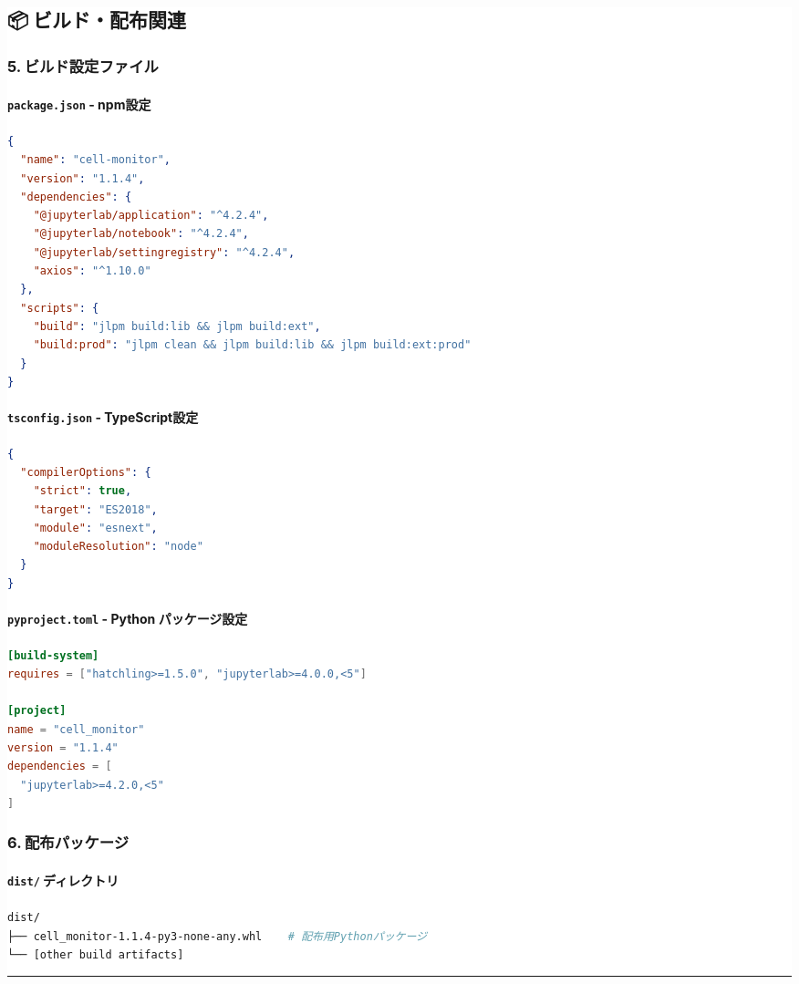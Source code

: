 
## 📦 ビルド・配布関連

### **5. ビルド設定ファイル**

#### **`package.json`** - npm設定
```json
{
  "name": "cell-monitor",
  "version": "1.1.4",
  "dependencies": {
    "@jupyterlab/application": "^4.2.4",
    "@jupyterlab/notebook": "^4.2.4",
    "@jupyterlab/settingregistry": "^4.2.4",
    "axios": "^1.10.0"
  },
  "scripts": {
    "build": "jlpm build:lib && jlpm build:ext",
    "build:prod": "jlpm clean && jlpm build:lib && jlpm build:ext:prod"
  }
}
```

#### **`tsconfig.json`** - TypeScript設定
```json
{
  "compilerOptions": {
    "strict": true,
    "target": "ES2018",
    "module": "esnext",
    "moduleResolution": "node"
  }
}
```

#### **`pyproject.toml`** - Python パッケージ設定
```toml
[build-system]
requires = ["hatchling>=1.5.0", "jupyterlab>=4.0.0,<5"]

[project]
name = "cell_monitor"
version = "1.1.4"
dependencies = [
  "jupyterlab>=4.2.0,<5"
]
```

### **6. 配布パッケージ**

#### **`dist/` ディレクトリ**
```bash
dist/
├── cell_monitor-1.1.4-py3-none-any.whl    # 配布用Pythonパッケージ
└── [other build artifacts]
```

---